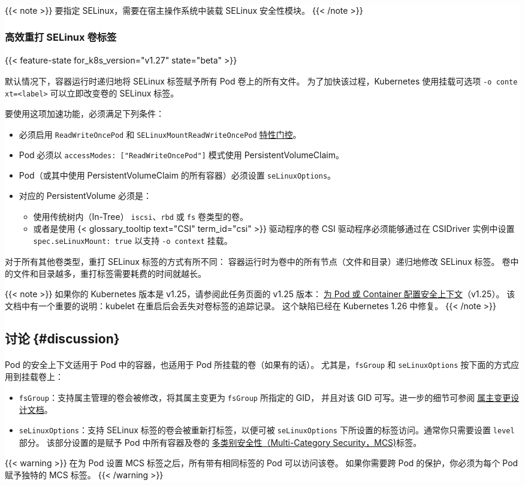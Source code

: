 {{< note >}}
要指定 SELinux，需要在宿主操作系统中装载 SELinux 安全性模块。
{{< /note >}}

### 高效重打 SELinux 卷标签

{{< feature-state for_k8s_version="v1.27" state="beta" >}}

默认情况下，容器运行时递归地将 SELinux 标签赋予所有 Pod 卷上的所有文件。
为了加快该过程，Kubernetes 使用挂载可选项 `-o context=<label>` 可以立即改变卷的 SELinux 标签。

要使用这项加速功能，必须满足下列条件：

* 必须启用 `ReadWriteOncePod` 和 `SELinuxMountReadWriteOncePod`
  [特性门控](/zh-cn/docs/reference/command-line-tools-reference/feature-gates/)。

* Pod 必须以 `accessModes: ["ReadWriteOncePod"]` 模式使用 PersistentVolumeClaim。

* Pod（或其中使用 PersistentVolumeClaim 的所有容器）必须设置 `seLinuxOptions`。

* 对应的 PersistentVolume 必须是：
  * 使用传统树内（In-Tree） `iscsi`、`rbd` 或 `fs` 卷类型的卷。
  * 或者是使用 {< glossary_tooltip text="CSI" term_id="csi" >}} 驱动程序的卷
    CSI 驱动程序必须能够通过在 CSIDriver 实例中设置 `spec.seLinuxMount: true`
    以支持 `-o context` 挂载。

对于所有其他卷类型，重打 SELinux 标签的方式有所不同：
容器运行时为卷中的所有节点（文件和目录）递归地修改 SELinux 标签。
卷中的文件和目录越多，重打标签需要耗费的时间就越长。

{{< note >}}
如果你的 Kubernetes 版本是 v1.25，请参阅此任务页面的 v1.25 版本：
[为 Pod 或 Container 配置安全上下文](https://v1-25.docs.kubernetes.io/docs/tasks/configure-pod-container/security-context/)（v1.25）。
该文档中有一个重要的说明：kubelet 在重启后会丢失对卷标签的追踪记录。
这个缺陷已经在 Kubernetes 1.26 中修复。
{{< /note >}}

## 讨论   {#discussion}

Pod 的安全上下文适用于 Pod 中的容器，也适用于 Pod 所挂载的卷（如果有的话）。
尤其是，`fsGroup` 和 `seLinuxOptions` 按下面的方式应用到挂载卷上：

* `fsGroup`：支持属主管理的卷会被修改，将其属主变更为 `fsGroup` 所指定的 GID，
  并且对该 GID 可写。进一步的细节可参阅
  [属主变更设计文档](https://git.k8s.io/design-proposals-archive/storage/volume-ownership-management.md)。

* `seLinuxOptions`：支持 SELinux 标签的卷会被重新打标签，以便可被 `seLinuxOptions`
  下所设置的标签访问。通常你只需要设置 `level` 部分。
  该部分设置的是赋予 Pod 中所有容器及卷的
  [多类别安全性（Multi-Category Security，MCS)](https://selinuxproject.org/page/NB_MLS)标签。

{{< warning >}}
在为 Pod 设置 MCS 标签之后，所有带有相同标签的 Pod 可以访问该卷。
如果你需要跨 Pod 的保护，你必须为每个 Pod 赋予独特的 MCS 标签。
{{< /warning >}}
